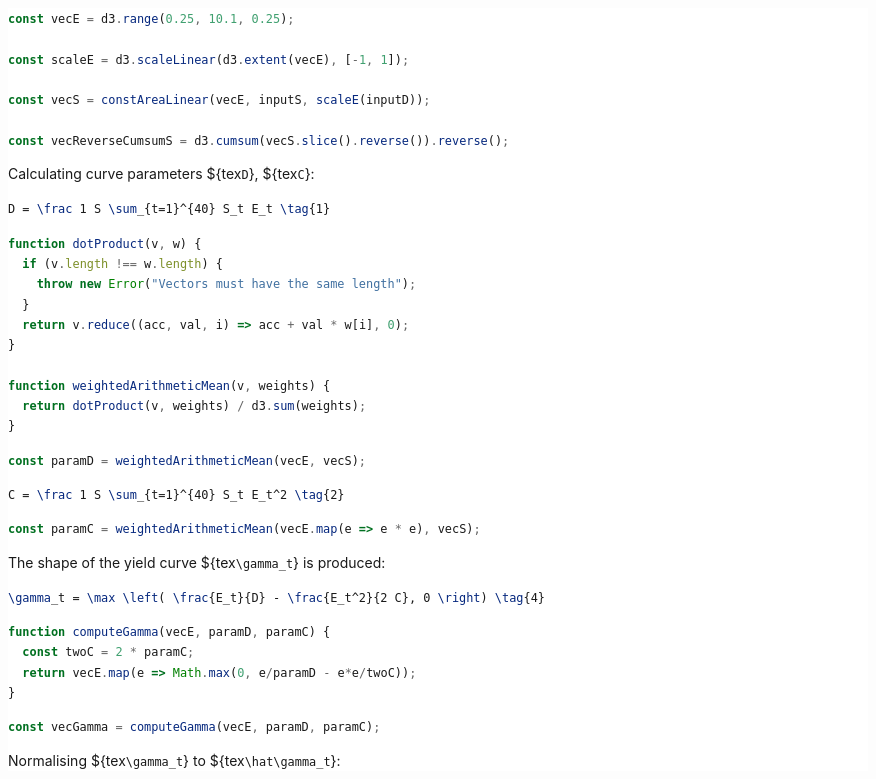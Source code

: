 ```js
const vecE = d3.range(0.25, 10.1, 0.25);

const scaleE = d3.scaleLinear(d3.extent(vecE), [-1, 1]);

const vecS = constAreaLinear(vecE, inputS, scaleE(inputD));

const vecReverseCumsumS = d3.cumsum(vecS.slice().reverse()).reverse();
```

Calculating curve parameters ${tex`D`}, ${tex`C`}:

```tex
D = \frac 1 S \sum_{t=1}^{40} S_t E_t \tag{1}
```

```js
function dotProduct(v, w) {
  if (v.length !== w.length) {
    throw new Error("Vectors must have the same length");
  }
  return v.reduce((acc, val, i) => acc + val * w[i], 0);
}

function weightedArithmeticMean(v, weights) {
  return dotProduct(v, weights) / d3.sum(weights);
}
```

```js
const paramD = weightedArithmeticMean(vecE, vecS);
```

```tex
C = \frac 1 S \sum_{t=1}^{40} S_t E_t^2 \tag{2}
```

```js
const paramC = weightedArithmeticMean(vecE.map(e => e * e), vecS);
```

The shape of the yield curve ${tex`\gamma_t`} is produced:

```tex
\gamma_t = \max \left( \frac{E_t}{D} - \frac{E_t^2}{2 C}, 0 \right) \tag{4}
```

```js
function computeGamma(vecE, paramD, paramC) {
  const twoC = 2 * paramC;
  return vecE.map(e => Math.max(0, e/paramD - e*e/twoC));
}
```

```js
const vecGamma = computeGamma(vecE, paramD, paramC);
```

Normalising ${tex`\gamma_t`} to ${tex`\hat\gamma_t`}:


[^1]: Note the development of LP pricing functionality may be applicable
